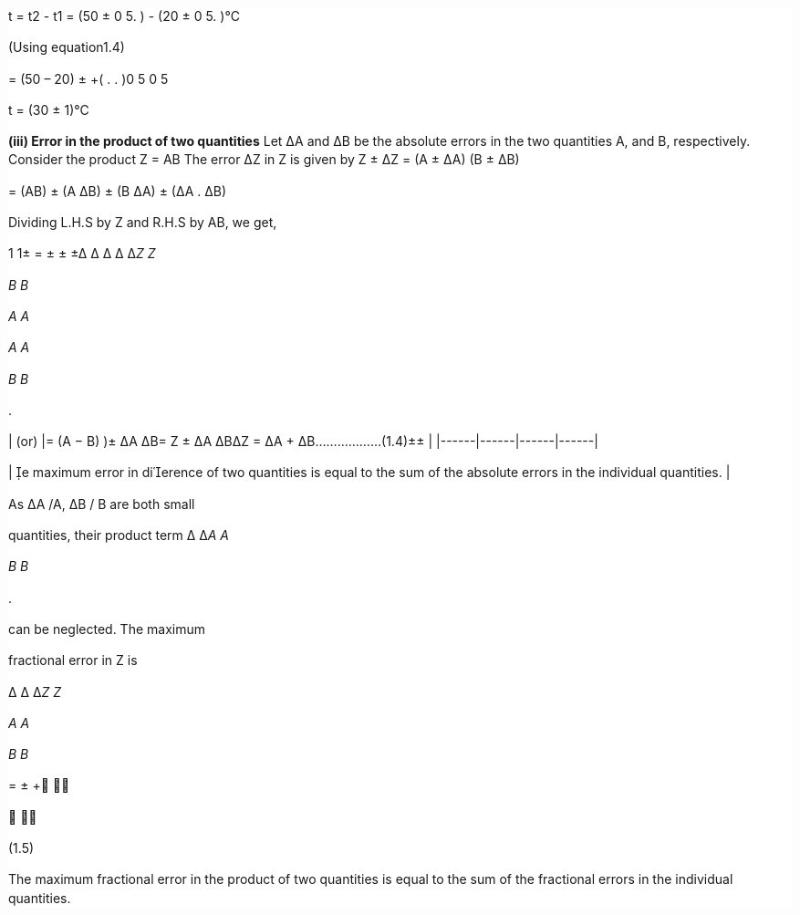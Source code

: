 t = t2 - t1 = (50 ± 0 5. ) - (20 ± 0 5. )°C

(Using equation1.4)

\= (50 – 20) ± +( . . )0 5 0 5

t = (30 ± 1)°C

**(iii) Error in the product of two quantities** Let ∆A and ∆B be the absolute errors in the two quantities A, and B, respectively. Consider the product Z = AB The error ∆Z in Z is given by Z ± ∆Z = (A ± ∆A) (B ± ∆B)

\= (AB) ± (A ∆B) ± (B ∆A) ± (∆A . ∆B)

Dividing L.H.S by Z and R.H.S by AB, we get,

1 1± = ± ± ±∆ ∆ ∆ ∆ ∆_Z Z_

_B B_

_A A_

_A A_

_B B_

.






| (or) |= (A − B) )± ∆A   ∆B= Z ± ∆A   ∆B∆Z = ∆A + ∆B………………(1.4)±± |
|------|------|------|------|


| e maximum error in dierence of two quantities is equal to the sum of the absolute errors in the individual quantities. |

  

As ∆A /A, ∆B / B are both small

quantities, their product term ∆ ∆_A A_

_B B_

.

can be neglected. The maximum

fractional error in Z is

∆ ∆ ∆_Z Z_

_A A_

_B B_

\= ± + 

 

(1.5)

The maximum fractional error in the product of two quantities is equal to the sum of the fractional errors in the individual quantities.
